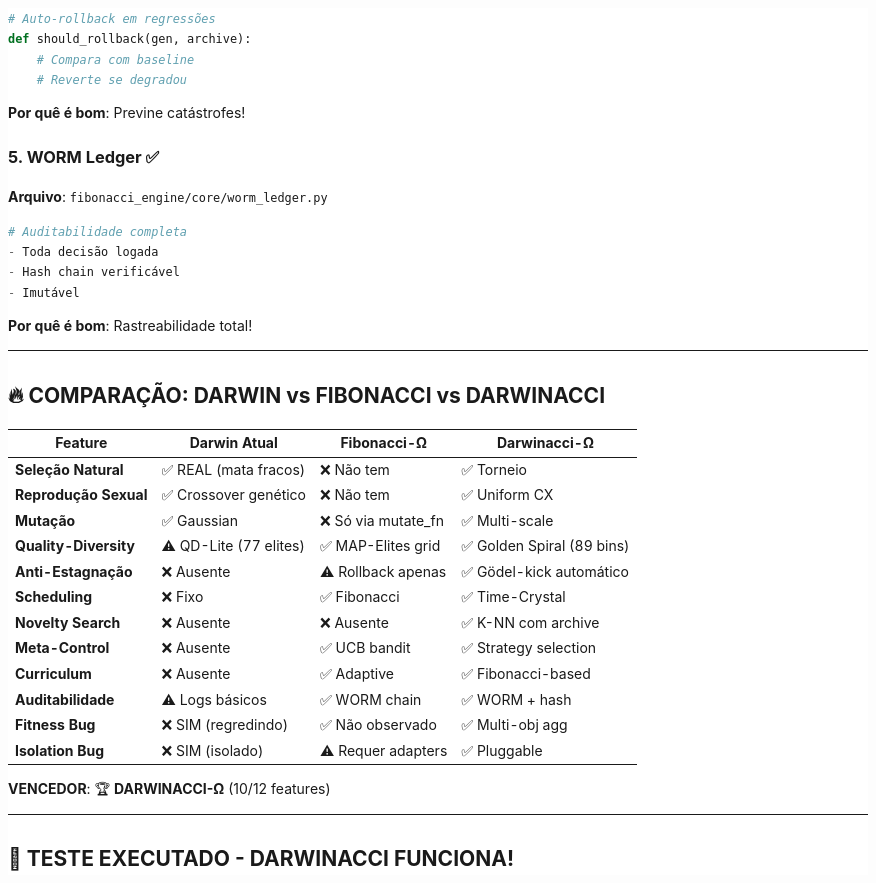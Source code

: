 ```python
# Auto-rollback em regressões
def should_rollback(gen, archive):
    # Compara com baseline
    # Reverte se degradou
```

**Por quê é bom**: Previne catástrofes!

### 5. WORM Ledger ✅
**Arquivo**: `fibonacci_engine/core/worm_ledger.py`

```python
# Auditabilidade completa
- Toda decisão logada
- Hash chain verificável
- Imutável
```

**Por quê é bom**: Rastreabilidade total!

---

## 🔥 COMPARAÇÃO: DARWIN vs FIBONACCI vs DARWINACCI

| Feature | Darwin Atual | Fibonacci-Ω | Darwinacci-Ω |
|---------|--------------|-------------|--------------|
| **Seleção Natural** | ✅ REAL (mata fracos) | ❌ Não tem | ✅ Torneio |
| **Reprodução Sexual** | ✅ Crossover genético | ❌ Não tem | ✅ Uniform CX |
| **Mutação** | ✅ Gaussian | ❌ Só via mutate_fn | ✅ Multi-scale |
| **Quality-Diversity** | ⚠️ QD-Lite (77 elites) | ✅ MAP-Elites grid | ✅ Golden Spiral (89 bins) |
| **Anti-Estagnação** | ❌ Ausente | ⚠️ Rollback apenas | ✅ Gödel-kick automático |
| **Scheduling** | ❌ Fixo | ✅ Fibonacci | ✅ Time-Crystal |
| **Novelty Search** | ❌ Ausente | ❌ Ausente | ✅ K-NN com archive |
| **Meta-Control** | ❌ Ausente | ✅ UCB bandit | ✅ Strategy selection |
| **Curriculum** | ❌ Ausente | ✅ Adaptive | ✅ Fibonacci-based |
| **Auditabilidade** | ⚠️ Logs básicos | ✅ WORM chain | ✅ WORM + hash |
| **Fitness Bug** | ❌ SIM (regredindo) | ✅ Não observado | ✅ Multi-obj agg |
| **Isolation Bug** | ❌ SIM (isolado) | ⚠️ Requer adapters | ✅ Pluggable |

**VENCEDOR**: 🏆 **DARWINACCI-Ω** (10/12 features)

---

## 🚀 TESTE EXECUTADO - DARWINACCI FUNCIONA!
